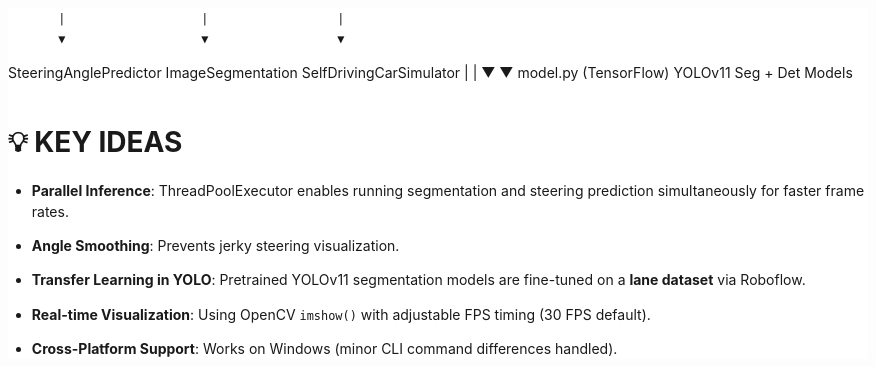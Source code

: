            |                   |                  |
           ▼                   ▼                  ▼
  SteeringAnglePredictor   ImageSegmentation   SelfDrivingCarSimulator
           |                   |
           ▼                   ▼
   model.py (TensorFlow)     YOLOv11 Seg + Det Models


# 💡 KEY IDEAS 
- **Parallel Inference**:
ThreadPoolExecutor enables running segmentation and steering prediction simultaneously for faster frame rates.

- **Angle Smoothing**:
Prevents jerky steering visualization.

- **Transfer Learning in YOLO**:
Pretrained YOLOv11 segmentation models are fine-tuned on a **lane dataset** via Roboflow.

- **Real-time Visualization**:
Using OpenCV `imshow()` with adjustable FPS timing (30 FPS default).

- **Cross-Platform Support**:
Works on Windows (minor CLI command differences handled).

